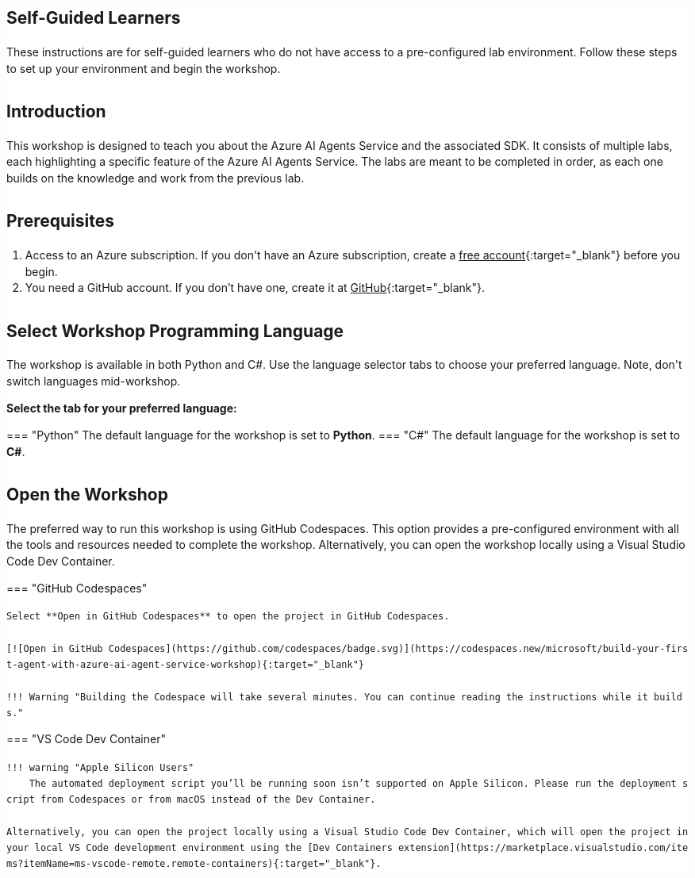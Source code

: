 ## Self-Guided Learners

These instructions are for self-guided learners who do not have access to a pre-configured lab environment. Follow these steps to set up your environment and begin the workshop.

## Introduction

This workshop is designed to teach you about the Azure AI Agents Service and the associated SDK. It consists of multiple labs, each highlighting a specific feature of the Azure AI Agents Service. The labs are meant to be completed in order, as each one builds on the knowledge and work from the previous lab.

## Prerequisites

1. Access to an Azure subscription. If you don't have an Azure subscription, create a [free account](https://azure.microsoft.com/free/){:target="_blank"} before you begin.
1. You need a GitHub account. If you don’t have one, create it at [GitHub](https://github.com/join){:target="_blank"}.

## Select Workshop Programming Language

The workshop is available in both Python and C#. Use the language selector tabs to choose your preferred language. Note, don't switch languages mid-workshop.

**Select the tab for your preferred language:**

=== "Python"
    The default language for the workshop is set to **Python**.
=== "C#"
    The default language for the workshop is set to **C#**.

## Open the Workshop

The preferred way to run this workshop is using GitHub Codespaces. This option provides a pre-configured environment with all the tools and resources needed to complete the workshop. Alternatively, you can open the workshop locally using a Visual Studio Code Dev Container.

=== "GitHub Codespaces"

    Select **Open in GitHub Codespaces** to open the project in GitHub Codespaces.

    [![Open in GitHub Codespaces](https://github.com/codespaces/badge.svg)](https://codespaces.new/microsoft/build-your-first-agent-with-azure-ai-agent-service-workshop){:target="_blank"}

    !!! Warning "Building the Codespace will take several minutes. You can continue reading the instructions while it builds."

=== "VS Code Dev Container"

    !!! warning "Apple Silicon Users"
        The automated deployment script you’ll be running soon isn’t supported on Apple Silicon. Please run the deployment script from Codespaces or from macOS instead of the Dev Container.

    Alternatively, you can open the project locally using a Visual Studio Code Dev Container, which will open the project in your local VS Code development environment using the [Dev Containers extension](https://marketplace.visualstudio.com/items?itemName=ms-vscode-remote.remote-containers){:target="_blank"}.
